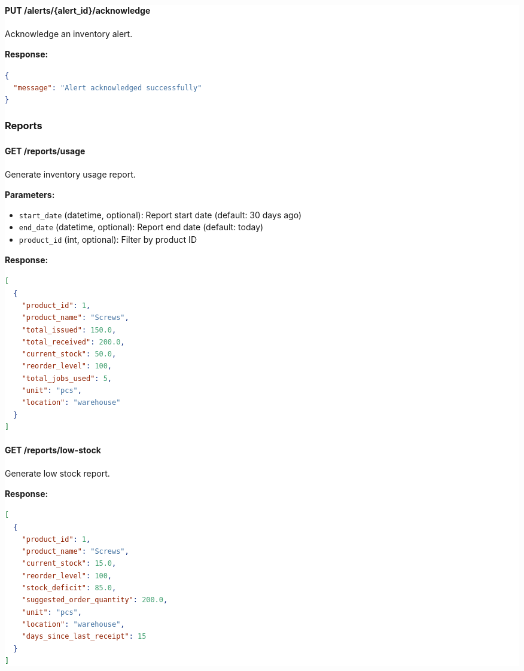 #### PUT /alerts/{alert_id}/acknowledge
Acknowledge an inventory alert.

**Response:**
```json
{
  "message": "Alert acknowledged successfully"
}
```

### Reports

#### GET /reports/usage
Generate inventory usage report.

**Parameters:**
- `start_date` (datetime, optional): Report start date (default: 30 days ago)
- `end_date` (datetime, optional): Report end date (default: today)
- `product_id` (int, optional): Filter by product ID

**Response:**
```json
[
  {
    "product_id": 1,
    "product_name": "Screws",
    "total_issued": 150.0,
    "total_received": 200.0,
    "current_stock": 50.0,
    "reorder_level": 100,
    "total_jobs_used": 5,
    "unit": "pcs",
    "location": "warehouse"
  }
]
```

#### GET /reports/low-stock
Generate low stock report.

**Response:**
```json
[
  {
    "product_id": 1,
    "product_name": "Screws",
    "current_stock": 15.0,
    "reorder_level": 100,
    "stock_deficit": 85.0,
    "suggested_order_quantity": 200.0,
    "unit": "pcs",
    "location": "warehouse",
    "days_since_last_receipt": 15
  }
]
```
